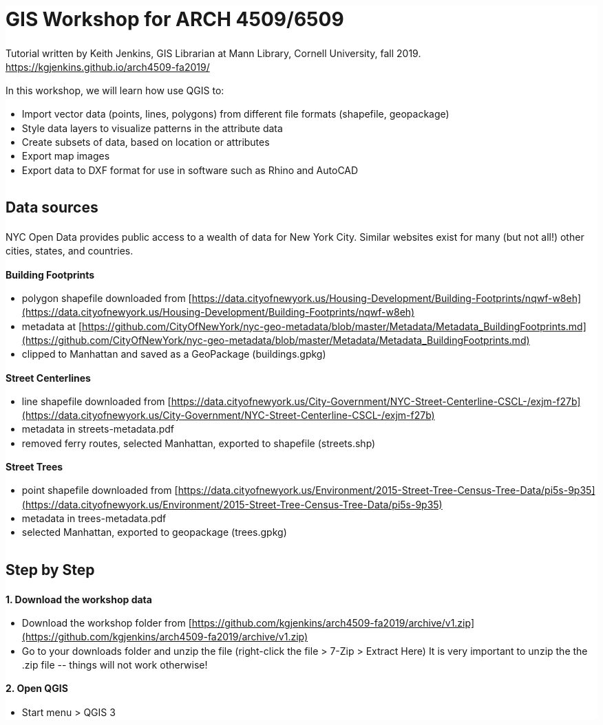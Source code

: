 # GIS Workshop for ARCH 4509/6509

Tutorial written by Keith Jenkins, GIS Librarian at Mann Library, Cornell University, fall 2019.  
<https://kgjenkins.github.io/arch4509-fa2019/>

In this workshop, we will learn how use QGIS to:
* Import vector data (points, lines, polygons) from different file formats (shapefile, geopackage)
* Style data layers to visualize patterns in the attribute data
* Create subsets of data, based on location or attributes
* Export map images
* Export data to DXF format for use in software such as Rhino and AutoCAD


## Data sources

NYC Open Data provides public access to a wealth of data for New York City.  Similar websites exist for many (but not all!) other cities, states, and countries.

**Building Footprints**
  * polygon shapefile downloaded from [https://data.cityofnewyork.us/Housing-Development/Building-Footprints/nqwf-w8eh](https://data.cityofnewyork.us/Housing-Development/Building-Footprints/nqwf-w8eh)
  * metadata at [https://github.com/CityOfNewYork/nyc-geo-metadata/blob/master/Metadata/Metadata_BuildingFootprints.md](https://github.com/CityOfNewYork/nyc-geo-metadata/blob/master/Metadata/Metadata_BuildingFootprints.md)
  * clipped to Manhattan and saved as a GeoPackage (buildings.gpkg)

**Street Centerlines**
  * line shapefile downloaded from [https://data.cityofnewyork.us/City-Government/NYC-Street-Centerline-CSCL-/exjm-f27b](https://data.cityofnewyork.us/City-Government/NYC-Street-Centerline-CSCL-/exjm-f27b)
  * metadata in streets-metadata.pdf
  * removed ferry routes, selected Manhattan, exported to shapefile (streets.shp)

**Street Trees**
  * point shapefile downloaded from [https://data.cityofnewyork.us/Environment/2015-Street-Tree-Census-Tree-Data/pi5s-9p35](https://data.cityofnewyork.us/Environment/2015-Street-Tree-Census-Tree-Data/pi5s-9p35)
  * metadata in trees-metadata.pdf
  * selected Manhattan, exported to geopackage (trees.gpkg)


## Step by Step

**1. Download the workshop data**

  * Download the workshop folder from [https://github.com/kgjenkins/arch4509-fa2019/archive/v1.zip](https://github.com/kgjenkins/arch4509-fa2019/archive/v1.zip)
  * Go to your downloads folder and unzip the file (right-click the file > 7-Zip > Extract Here)
  It is very important to unzip the the .zip file -- things will not work otherwise!


**2. Open QGIS**

* Start menu > QGIS 3
